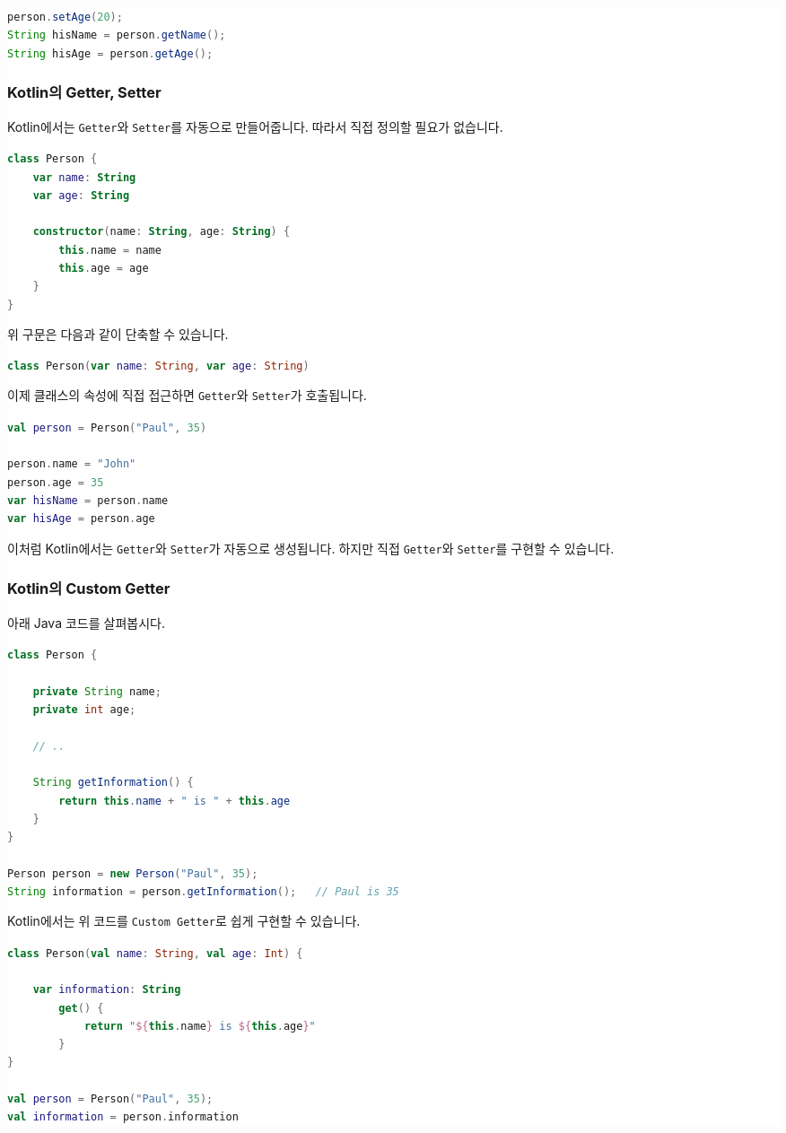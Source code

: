 ``` java
person.setAge(20);
String hisName = person.getName();
String hisAge = person.getAge();
```

### Kotlin의 Getter, Setter
Kotlin에서는 `Getter`와 `Setter`를 자동으로 만들어줍니다. 따라서 직접 정의할 필요가 없습니다.
``` kotlin
class Person {
    var name: String
    var age: String

    constructor(name: String, age: String) {
        this.name = name
        this.age = age
    }
}
```
위 구문은 다음과 같이 단축할 수 있습니다.
``` kotlin
class Person(var name: String, var age: String) 
```
이제 클래스의 속성에 직접 접근하면 `Getter`와 `Setter`가 호출됩니다.
``` kotlin
val person = Person("Paul", 35)

person.name = "John"
person.age = 35
var hisName = person.name
var hisAge = person.age
```
이처럼 Kotlin에서는 `Getter`와 `Setter`가 자동으로 생성됩니다. 하지만 직접 `Getter`와 `Setter`를 구현할 수 있습니다. 

### Kotlin의 Custom Getter

아래 Java 코드를 살펴봅시다.
``` java
class Person {

    private String name;
    private int age;
    
    // ..
    
    String getInformation() {
        return this.name + " is " + this.age
    }
}

Person person = new Person("Paul", 35);
String information = person.getInformation();   // Paul is 35
```
Kotlin에서는 위 코드를 `Custom Getter`로 쉽게 구현할 수 있습니다.
``` kotlin
class Person(val name: String, val age: Int) {

    var information: String
        get() {
            return "${this.name} is ${this.age}"
        }
}

val person = Person("Paul", 35);
val information = person.information
```